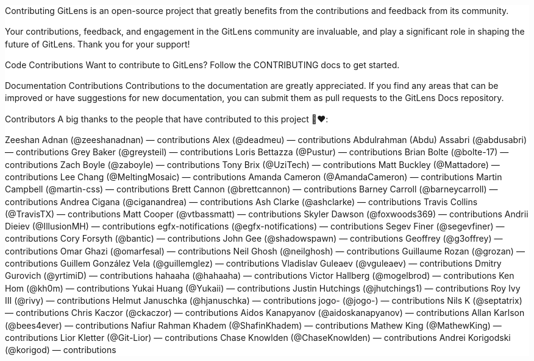 Contributing
GitLens is an open-source project that greatly benefits from the contributions and feedback from its community.

Your contributions, feedback, and engagement in the GitLens community are invaluable, and play a significant role in shaping the future of GitLens. Thank you for your support!

Code Contributions
Want to contribute to GitLens? Follow the CONTRIBUTING docs to get started.

Documentation Contributions
Contributions to the documentation are greatly appreciated. If you find any areas that can be improved or have suggestions for new documentation, you can submit them as pull requests to the GitLens Docs repository.

Contributors
A big thanks to the people that have contributed to this project 🙏❤️:

Zeeshan Adnan (@zeeshanadnan) — contributions
Alex (@deadmeu) — contributions
Abdulrahman (Abdu) Assabri (@abdusabri) — contributions
Grey Baker (@greysteil) — contributions
Loris Bettazza (@Pustur) — contributions
Brian Bolte (@bolte-17) — contributions
Zach Boyle (@zaboyle) — contributions
Tony Brix (@UziTech) — contributions
Matt Buckley (@Mattadore) — contributions
Lee Chang (@MeltingMosaic) — contributions
Amanda Cameron (@AmandaCameron) — contributions
Martin Campbell (@martin-css) — contributions
Brett Cannon (@brettcannon) — contributions
Barney Carroll (@barneycarroll) — contributions
Andrea Cigana (@ciganandrea) — contributions
Ash Clarke (@ashclarke) — contributions
Travis Collins (@TravisTX) — contributions
Matt Cooper (@vtbassmatt) — contributions
Skyler Dawson (@foxwoods369) — contributions
Andrii Dieiev (@IllusionMH) — contributions
egfx-notifications (@egfx-notifications) — contributions
Segev Finer (@segevfiner) — contributions
Cory Forsyth (@bantic) — contributions
John Gee (@shadowspawn) — contributions
Geoffrey (@g3offrey) — contributions
Omar Ghazi (@omarfesal) — contributions
Neil Ghosh (@neilghosh) — contributions
Guillaume Rozan (@grozan) — contributions
Guillem González Vela (@guillemglez) — contributions
Vladislav Guleaev (@vguleaev) — contributions
Dmitry Gurovich (@yrtimiD) — contributions
hahaaha (@hahaaha) — contributions
Victor Hallberg (@mogelbrod) — contributions
Ken Hom (@kh0m) — contributions
Yukai Huang (@Yukaii) — contributions
Justin Hutchings (@jhutchings1) — contributions
Roy Ivy III (@rivy) — contributions
Helmut Januschka (@hjanuschka) — contributions
jogo- (@jogo-) — contributions
Nils K (@septatrix) — contributions
Chris Kaczor (@ckaczor) — contributions
Aidos Kanapyanov (@aidoskanapyanov) — contributions
Allan Karlson (@bees4ever) — contributions
Nafiur Rahman Khadem (@ShafinKhadem) — contributions
Mathew King (@MathewKing) — contributions
Lior Kletter (@Git-Lior) — contributions
Chase Knowlden (@ChaseKnowlden) — contributions
Andrei Korigodski (@korigod) — contributions